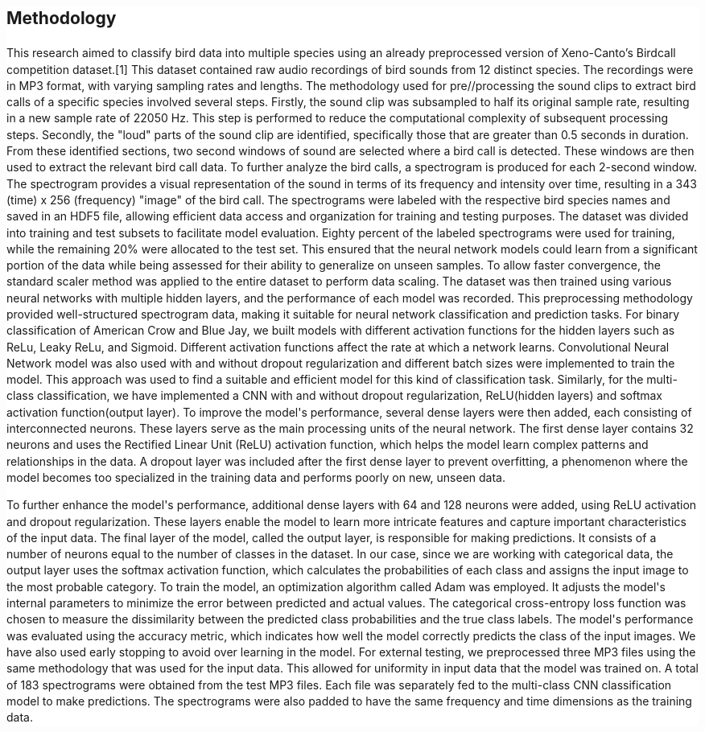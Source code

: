 ## Methodology
This research aimed to classify bird data into multiple species using an already preprocessed version of Xeno-Canto’s Birdcall competition dataset.[1] This dataset contained raw audio recordings of bird sounds from 12 distinct species. The recordings were in MP3 format, with varying sampling rates and lengths. The methodology used for pre//processing the sound clips to extract bird calls of a specific species involved several steps. Firstly, the sound clip was subsampled to half its original sample rate, resulting in a new sample rate of 22050 Hz. This step is performed to reduce the computational complexity of subsequent processing steps. Secondly, the "loud" parts of the sound clip are identified, specifically those that are greater than 0.5 seconds in duration. From these identified sections, two second windows of sound are selected where a bird call is detected. These windows are then used to extract the relevant bird call data. To further analyze the bird calls, a spectrogram is produced for each 2-second window. The spectrogram provides a visual representation of the sound in terms of its frequency and intensity over time, resulting in a 343 (time) x 256 (frequency) "image" of the bird call. The spectrograms were labeled with the respective bird species names and saved in an HDF5 file, allowing efficient data access and organization for training and testing purposes.
The dataset was divided into training and test subsets to facilitate model evaluation. Eighty percent of the labeled spectrograms were used for training, while the remaining 20% were allocated to the test set. This ensured that the neural network models could learn from a significant portion of the data while being assessed for their ability to generalize on unseen samples. To allow faster convergence, the standard scaler method was applied to the entire dataset to perform data scaling. The dataset was then trained using various neural networks with multiple hidden layers, and the performance of each model was recorded. 
This preprocessing methodology provided well-structured spectrogram data, making it suitable for neural network classification and prediction tasks. For binary classification of American Crow and Blue Jay, we built models with different activation functions for the hidden layers such as ReLu, Leaky ReLu, and Sigmoid. Different activation functions affect the rate at which a network learns. Convolutional Neural Network model was also used with and without dropout regularization and different batch sizes were implemented to train the model. This approach was used to find a suitable and efficient model for this kind of classification task. Similarly, for the multi-class classification, we have implemented a CNN with and without dropout regularization, ReLU(hidden layers) and softmax activation function(output layer). 
To improve the model's performance, several dense layers were then added, each consisting of interconnected neurons. These layers serve as the main processing units of the neural network. The first dense layer contains 32 neurons and uses the Rectified Linear Unit (ReLU) activation function, which helps the model learn complex patterns and relationships in the data. A dropout layer was included after the first dense layer to prevent overfitting, a phenomenon where the model becomes too specialized in the training data and performs poorly on new, unseen data.

To further enhance the model's performance, additional dense layers with 64 and 128 neurons were added, using ReLU activation and dropout regularization. These layers enable the model to learn more intricate features and capture important characteristics of the input data.
The final layer of the model, called the output layer, is responsible for making predictions. It consists of a number of neurons equal to the number of classes in the dataset. In our case, since we are working with categorical data, the output layer uses the softmax activation function, which calculates the probabilities of each class and assigns the input image to the most probable category.
To train the model, an optimization algorithm called Adam was employed. It adjusts the model's internal parameters to minimize the error between predicted and actual values. The categorical cross-entropy loss function was chosen to measure the dissimilarity between the predicted class probabilities and the true class labels. The model's performance was evaluated using the accuracy metric, which indicates how well the model correctly predicts the class of the input images. We have also used early stopping to avoid over learning in the model. 
For external testing, we preprocessed three MP3 files using the same methodology that was used for the input data. This allowed for uniformity in input data that the model was trained on. A total of 183 spectrograms were obtained from the test MP3 files. Each file was separately fed to the multi-class CNN classification model to make predictions. The spectrograms were also padded to have the same frequency and time dimensions as the training data. 
